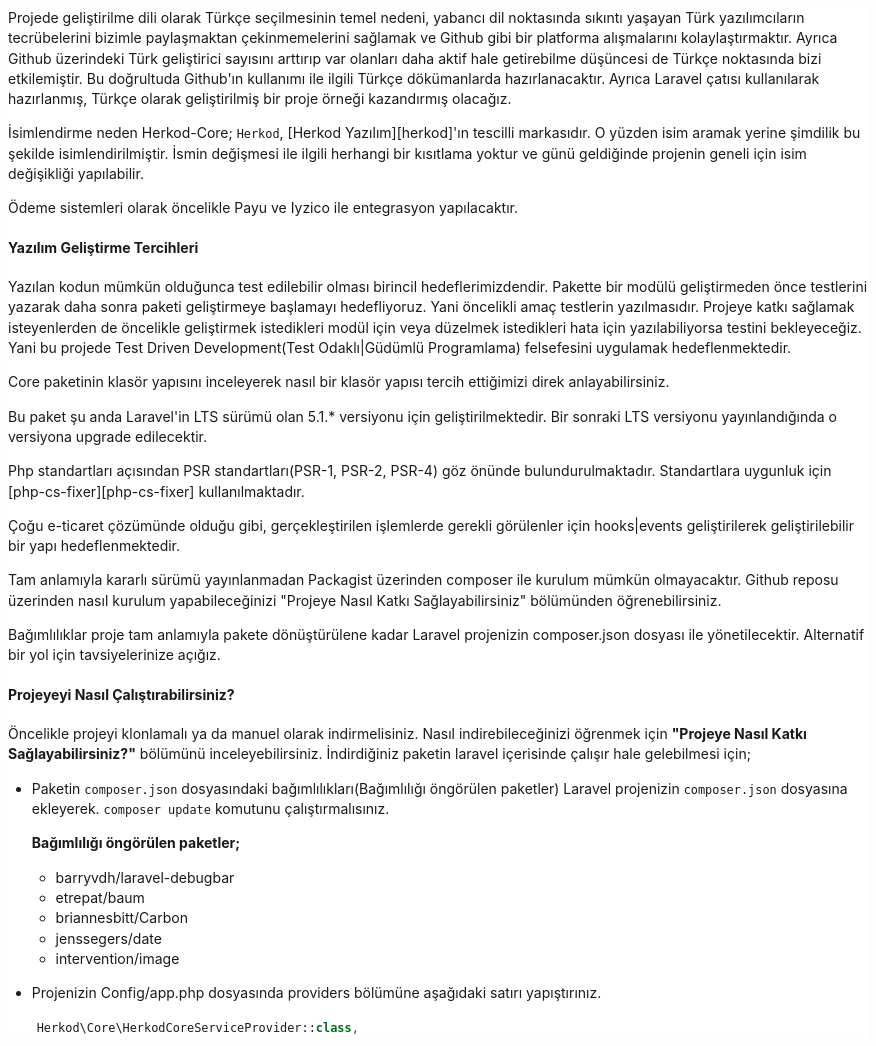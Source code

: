 Projede geliştirilme dili olarak Türkçe seçilmesinin temel nedeni, yabancı dil noktasında sıkıntı yaşayan Türk yazılımcıların tecrübelerini bizimle paylaşmaktan çekinmemelerini sağlamak ve Github gibi bir platforma alışmalarını kolaylaştırmaktır. Ayrıca Github üzerindeki Türk geliştirici sayısını arttırıp var olanları daha aktif hale getirebilme düşüncesi de Türkçe noktasında bizi etkilemiştir. Bu doğrultuda Github'ın kullanımı ile ilgili Türkçe dökümanlarda hazırlanacaktır. Ayrıca Laravel çatısı kullanılarak hazırlanmış, Türkçe olarak geliştirilmiş bir proje örneği kazandırmış olacağız.

İsimlendirme neden Herkod-Core; `Herkod`, [Herkod Yazılım][herkod]'ın tescilli markasıdır. O yüzden isim aramak yerine şimdilik bu şekilde isimlendirilmiştir. İsmin değişmesi ile ilgili herhangi bir kısıtlama yoktur ve günü geldiğinde projenin geneli için isim değişikliği yapılabilir.

Ödeme sistemleri olarak öncelikle Payu ve Iyzico ile entegrasyon yapılacaktır.

#### Yazılım Geliştirme Tercihleri

Yazılan kodun mümkün olduğunca test edilebilir olması birincil hedeflerimizdendir. Pakette bir modülü geliştirmeden önce testlerini yazarak daha sonra paketi geliştirmeye başlamayı hedefliyoruz. Yani öncelikli amaç testlerin yazılmasıdır. Projeye katkı sağlamak isteyenlerden de öncelikle geliştirmek istedikleri modül için veya düzelmek istedikleri hata için yazılabiliyorsa testini bekleyeceğiz. Yani bu projede Test Driven Development(Test Odaklı|Güdümlü Programlama) felsefesini uygulamak hedeflenmektedir.

Core paketinin klasör yapısını inceleyerek nasıl bir klasör yapısı tercih ettiğimizi direk anlayabilirsiniz.

Bu paket şu anda Laravel'in LTS sürümü olan 5.1.* versiyonu için geliştirilmektedir. Bir sonraki LTS versiyonu yayınlandığında o versiyona upgrade edilecektir.

Php standartları açısından PSR standartları(PSR-1, PSR-2, PSR-4) göz önünde bulundurulmaktadır. Standartlara uygunluk için [php-cs-fixer][php-cs-fixer] kullanılmaktadır.

Çoğu e-ticaret çözümünde olduğu gibi, gerçekleştirilen işlemlerde gerekli görülenler için hooks|events geliştirilerek geliştirilebilir bir yapı hedeflenmektedir.

Tam anlamıyla kararlı sürümü yayınlanmadan Packagist üzerinden composer ile kurulum mümkün olmayacaktır. Github reposu üzerinden nasıl kurulum yapabileceğinizi "Projeye Nasıl Katkı Sağlayabilirsiniz" bölümünden öğrenebilirsiniz.

Bağımlılıklar proje tam anlamıyla pakete dönüştürülene kadar Laravel projenizin composer.json dosyası ile yönetilecektir. Alternatif bir yol için tavsiyelerinize açığız.

#### Projeyeyi Nasıl Çalıştırabilirsiniz?
Öncelikle projeyi klonlamalı ya da manuel olarak indirmelisiniz. Nasıl indirebileceğinizi öğrenmek için **"Projeye Nasıl Katkı Sağlayabilirsiniz?"** bölümünü inceleyebilirsiniz. İndirdiğiniz paketin laravel içerisinde çalışır hale gelebilmesi için;
- Paketin `composer.json` dosyasındaki bağımlılıkları(Bağımlılığı öngörülen paketler) Laravel projenizin `composer.json` dosyasına ekleyerek. `composer update` komutunu çalıştırmalısınız.

    **Bağımlılığı öngörülen paketler;**
    - barryvdh/laravel-debugbar
    - etrepat/baum
    - briannesbitt/Carbon
    - jenssegers/date
    - intervention/image

- Projenizin Config/app.php dosyasında providers bölümüne aşağıdaki satırı yapıştırınız.
```php
    Herkod\Core\HerkodCoreServiceProvider::class,
```

